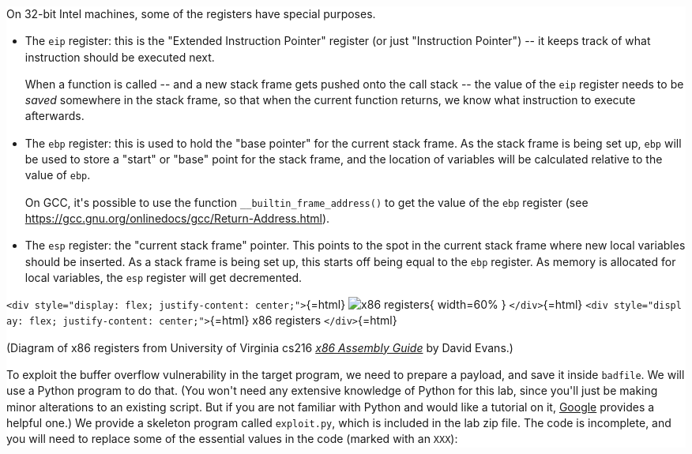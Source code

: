 On 32-bit Intel machines, some of the registers have special purposes.

- The `eip` register: this is the "Extended Instruction Pointer"
  register (or just "Instruction Pointer") -- it keeps track of what
  instruction should be executed next.

  When a function is called -- and a new stack frame gets pushed
  onto the call stack -- the value of the `eip` register needs to be
  *saved* somewhere in the stack frame, so that when the current
  function returns, we know what instruction to execute afterwards.

- The `ebp` register: this is used to hold the "base pointer"
  for the current stack frame. As the stack frame is being set up,
  `ebp` will be used to store a "start" or "base" point for the stack
  frame, and the location of variables will be calculated relative to
  the value of `ebp`.

  On GCC, it's possible to use the function
  `__builtin_frame_address()` to
  get the value of the `ebp` register (see <https://gcc.gnu.org/onlinedocs/gcc/Return-Address.html>).

- The `esp` register: the "current stack frame" pointer. This
  points to the spot in the current stack frame where
  new local variables should be inserted.
  As a stack frame is being set up, this starts off being equal
  to the `ebp` register. As memory is allocated for local variables,
  the `esp` register will get decremented.

`<div style="display: flex; justify-content: center;">`{=html}
![](images/x86-registers.png "x86 registers"){ width=60% }
`</div>`{=html}
`<div style="display: flex; justify-content: center;">`{=html}
x86 registers
`</div>`{=html}


(Diagram of x86 registers from University of Virginia cs216 [*x86
Assembly Guide*](https://www.cs.virginia.edu/~evans/cs216/guides/x86.html) by
David Evans.)

</div>


To exploit the buffer
overflow vulnerability in the target program, we need to prepare a payload, and save
it inside `badfile`. We will use a Python program to do that.
(You won't need any extensive knowledge of Python for this lab, since you'll just be making
minor alterations to an existing script. But if you are not familiar with Python and
would like a tutorial on it, [Google][pytute] provides a helpful one.)
We provide a skeleton program called
`exploit.py`, which is included in the lab zip file.
The code is incomplete, and you will need to replace
some of the essential values in the code (marked with an
`XXX`):

[pytute]: https://developers.google.com/edu/python/introduction


[gitpod]: https://gitpod.io/
[docker]: https://docs.docker.com/get-started/overview/
[canaries]: https://www.sans.org/blog/stack-canaries-gingerly-sidestepping-the-cage/
[gcc-stack-protector]: https://developers.redhat.com/articles/2022/06/02/use-compiler-flags-stack-protection-gcc-and-clang#stack_canary
[gcc-stack-man]: https://gcc.gnu.org/onlinedocs/gcc-12.2.0/gcc/Instrumentation-Options.html#Instrumentation-Options
[shellcode]: https://en.wikipedia.org/wiki/Shellcode
[man-execve]: https://man7.org/linux/man-pages/man2/execve.2.html
[teensy]: http://www.muppetlabs.com/~breadbox/software/tiny/teensy.html
[^assembly]: Also called [assembly][assembly], assembler language, assembler
[assembly]: https://en.wikipedia.org/wiki/Assembly_language
[^registers]: A small, named memory cell used by the processor.
[x86-asm-guide]: https://www.cs.virginia.edu/~evans/cs216/guides/x86.html
[^objdump]: You can replicate this by saving the assembly code as
[nasm]: https://www.nasm.us
[lab-zip]: https://cits3007.arranstewart.io/labs/bufoverflow-code.zip
[func-ptr-decl]: https://www.cprogramming.com/tutorial/function-pointers.html#:~:text=Function%20Pointer%20Syntax
[personality]: https://man7.org/linux/man-pages/man2/personality.2.html
[man-fork]: https://man7.org/linux/man-pages/man2/fork.2.html
[man-exec]: https://man7.org/linux/man-pages/man3/exec.3.html
[register]: https://en.wikipedia.org/wiki/Processor_register
[^mem-seg]: The man page for [proc](https://linux.die.net/man/5/proc) explains
[^main_line]: A little math tells us that (*location_in_main* $-$
[gdb-conv-var]: https://sourceware.org/gdb/onlinedocs/gdb/Convenience-Vars.html
[^intptr]: Technically, it would be more appropriate to treat `$saved_eip`